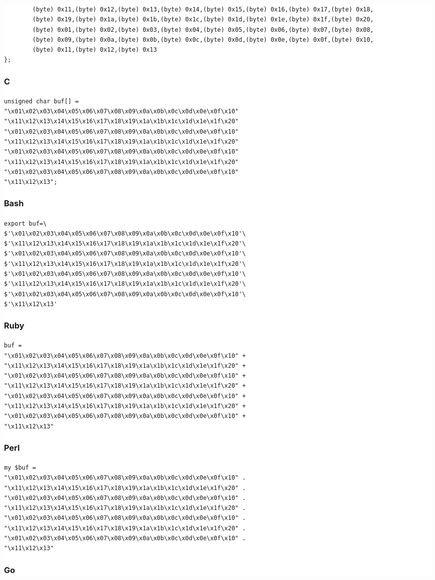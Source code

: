 ```
        (byte) 0x11,(byte) 0x12,(byte) 0x13,(byte) 0x14,(byte) 0x15,(byte) 0x16,(byte) 0x17,(byte) 0x18,
        (byte) 0x19,(byte) 0x1a,(byte) 0x1b,(byte) 0x1c,(byte) 0x1d,(byte) 0x1e,(byte) 0x1f,(byte) 0x20,
        (byte) 0x01,(byte) 0x02,(byte) 0x03,(byte) 0x04,(byte) 0x05,(byte) 0x06,(byte) 0x07,(byte) 0x08,
        (byte) 0x09,(byte) 0x0a,(byte) 0x0b,(byte) 0x0c,(byte) 0x0d,(byte) 0x0e,(byte) 0x0f,(byte) 0x10,
        (byte) 0x11,(byte) 0x12,(byte) 0x13
};
```
### C
```
unsigned char buf[] = 
"\x01\x02\x03\x04\x05\x06\x07\x08\x09\x0a\x0b\x0c\x0d\x0e\x0f\x10"
"\x11\x12\x13\x14\x15\x16\x17\x18\x19\x1a\x1b\x1c\x1d\x1e\x1f\x20"
"\x01\x02\x03\x04\x05\x06\x07\x08\x09\x0a\x0b\x0c\x0d\x0e\x0f\x10"
"\x11\x12\x13\x14\x15\x16\x17\x18\x19\x1a\x1b\x1c\x1d\x1e\x1f\x20"
"\x01\x02\x03\x04\x05\x06\x07\x08\x09\x0a\x0b\x0c\x0d\x0e\x0f\x10"
"\x11\x12\x13\x14\x15\x16\x17\x18\x19\x1a\x1b\x1c\x1d\x1e\x1f\x20"
"\x01\x02\x03\x04\x05\x06\x07\x08\x09\x0a\x0b\x0c\x0d\x0e\x0f\x10"
"\x11\x12\x13";
```
### Bash
```
export buf=\
$'\x01\x02\x03\x04\x05\x06\x07\x08\x09\x0a\x0b\x0c\x0d\x0e\x0f\x10'\
$'\x11\x12\x13\x14\x15\x16\x17\x18\x19\x1a\x1b\x1c\x1d\x1e\x1f\x20'\
$'\x01\x02\x03\x04\x05\x06\x07\x08\x09\x0a\x0b\x0c\x0d\x0e\x0f\x10'\
$'\x11\x12\x13\x14\x15\x16\x17\x18\x19\x1a\x1b\x1c\x1d\x1e\x1f\x20'\
$'\x01\x02\x03\x04\x05\x06\x07\x08\x09\x0a\x0b\x0c\x0d\x0e\x0f\x10'\
$'\x11\x12\x13\x14\x15\x16\x17\x18\x19\x1a\x1b\x1c\x1d\x1e\x1f\x20'\
$'\x01\x02\x03\x04\x05\x06\x07\x08\x09\x0a\x0b\x0c\x0d\x0e\x0f\x10'\
$'\x11\x12\x13'
```
### Ruby
```
buf = 
"\x01\x02\x03\x04\x05\x06\x07\x08\x09\x0a\x0b\x0c\x0d\x0e\x0f\x10" +
"\x11\x12\x13\x14\x15\x16\x17\x18\x19\x1a\x1b\x1c\x1d\x1e\x1f\x20" +
"\x01\x02\x03\x04\x05\x06\x07\x08\x09\x0a\x0b\x0c\x0d\x0e\x0f\x10" +
"\x11\x12\x13\x14\x15\x16\x17\x18\x19\x1a\x1b\x1c\x1d\x1e\x1f\x20" +
"\x01\x02\x03\x04\x05\x06\x07\x08\x09\x0a\x0b\x0c\x0d\x0e\x0f\x10" +
"\x11\x12\x13\x14\x15\x16\x17\x18\x19\x1a\x1b\x1c\x1d\x1e\x1f\x20" +
"\x01\x02\x03\x04\x05\x06\x07\x08\x09\x0a\x0b\x0c\x0d\x0e\x0f\x10" +
"\x11\x12\x13"
```
### Perl
```
my $buf = 
"\x01\x02\x03\x04\x05\x06\x07\x08\x09\x0a\x0b\x0c\x0d\x0e\x0f\x10" .
"\x11\x12\x13\x14\x15\x16\x17\x18\x19\x1a\x1b\x1c\x1d\x1e\x1f\x20" .
"\x01\x02\x03\x04\x05\x06\x07\x08\x09\x0a\x0b\x0c\x0d\x0e\x0f\x10" .
"\x11\x12\x13\x14\x15\x16\x17\x18\x19\x1a\x1b\x1c\x1d\x1e\x1f\x20" .
"\x01\x02\x03\x04\x05\x06\x07\x08\x09\x0a\x0b\x0c\x0d\x0e\x0f\x10" .
"\x11\x12\x13\x14\x15\x16\x17\x18\x19\x1a\x1b\x1c\x1d\x1e\x1f\x20" .
"\x01\x02\x03\x04\x05\x06\x07\x08\x09\x0a\x0b\x0c\x0d\x0e\x0f\x10" .
"\x11\x12\x13"
```
### Go
```
```